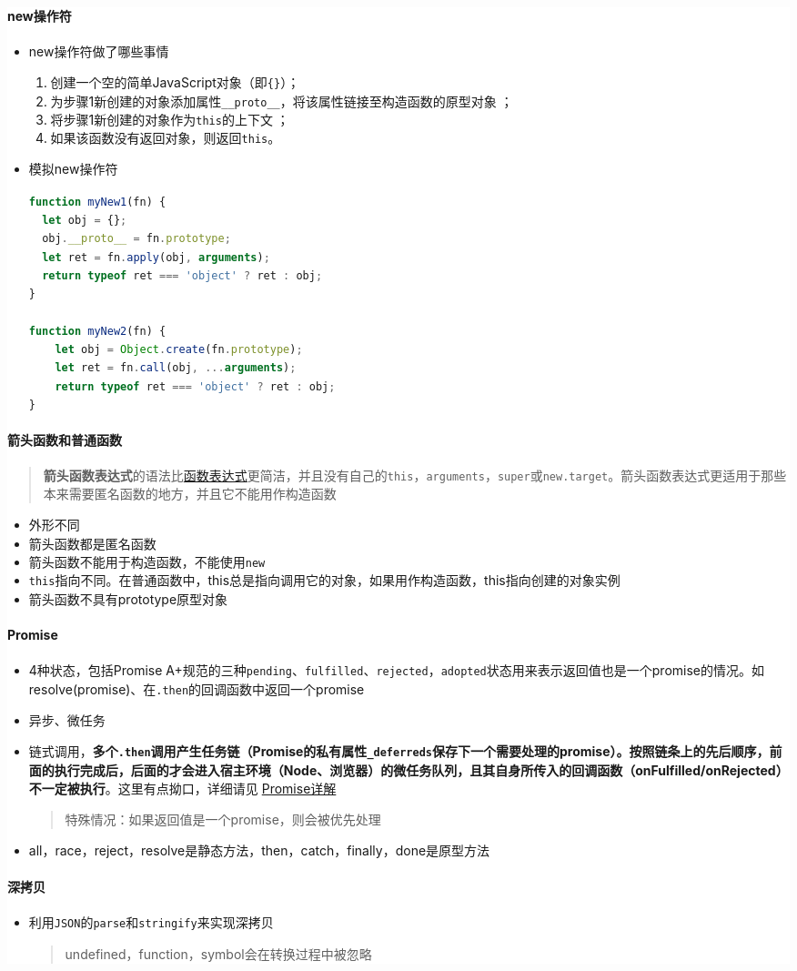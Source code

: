 #### new操作符

* new操作符做了哪些事情

  1. 创建一个空的简单JavaScript对象（即`{}`）；
  2. 为步骤1新创建的对象添加属性`__proto__`，将该属性链接至构造函数的原型对象 ；
  3. 将步骤1新创建的对象作为`this`的上下文 ；
  4. 如果该函数没有返回对象，则返回`this`。

* 模拟new操作符

  ```js
  function myNew1(fn) {
    let obj = {};
    obj.__proto__ = fn.prototype;
    let ret = fn.apply(obj, arguments);
    return typeof ret === 'object' ? ret : obj;
  }

  function myNew2(fn) {
      let obj = Object.create(fn.prototype);
      let ret = fn.call(obj, ...arguments);
      return typeof ret === 'object' ? ret : obj;
  }
  ```

#### 箭头函数和普通函数

> **箭头函数表达式**的语法比[函数表达式](https://developer.mozilla.org/zh-CN/docs/Web/JavaScript/Reference/Operators/function)更简洁，并且没有自己的`this`，`arguments`，`super`或`new.target`。箭头函数表达式更适用于那些本来需要匿名函数的地方，并且它不能用作构造函数

- 外形不同
- 箭头函数都是匿名函数
- 箭头函数不能用于构造函数，不能使用`new`
- `this`指向不同。在普通函数中，this总是指向调用它的对象，如果用作构造函数，this指向创建的对象实例
- 箭头函数不具有prototype原型对象

#### Promise

* 4种状态，包括Promise A+规范的三种`pending`、`fulfilled`、`rejected`，`adopted`状态用来表示返回值也是一个promise的情况。如resolve(promise)、在`.then`的回调函数中返回一个promise

- 异步、微任务

- 链式调用，**多个`.then`调用产生任务链（Promise的私有属性`_deferreds`保存下一个需要处理的promise）。按照链条上的先后顺序，前面的执行完成后，后面的才会进入宿主环境（Node、浏览器）的微任务队列，且其自身所传入的回调函数（onFulfilled/onRejected）不一定被执行**。这里有点拗口，详细请见 [Promise详解](c-6-Promise详解)

  > 特殊情况：如果返回值是一个promise，则会被优先处理

- all，race，reject，resolve是静态方法，then，catch，finally，done是原型方法

#### 深拷贝

- 利用`JSON`的`parse`和`stringify`来实现深拷贝

  > undefined，function，symbol会在转换过程中被忽略
